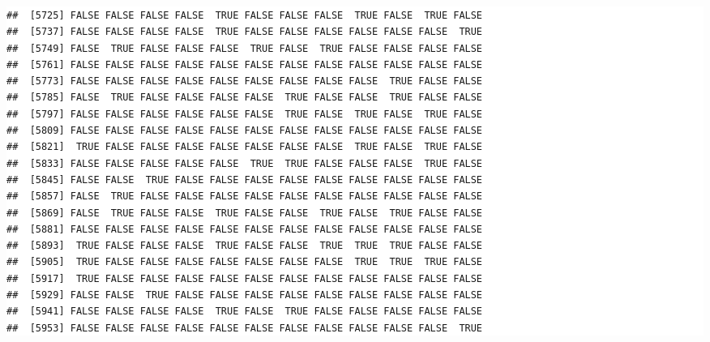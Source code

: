     ##  [5725] FALSE FALSE FALSE FALSE  TRUE FALSE FALSE FALSE  TRUE FALSE  TRUE FALSE
    ##  [5737] FALSE FALSE FALSE FALSE  TRUE FALSE FALSE FALSE FALSE FALSE FALSE  TRUE
    ##  [5749] FALSE  TRUE FALSE FALSE FALSE  TRUE FALSE  TRUE FALSE FALSE FALSE FALSE
    ##  [5761] FALSE FALSE FALSE FALSE FALSE FALSE FALSE FALSE FALSE FALSE FALSE FALSE
    ##  [5773] FALSE FALSE FALSE FALSE FALSE FALSE FALSE FALSE FALSE  TRUE FALSE FALSE
    ##  [5785] FALSE  TRUE FALSE FALSE FALSE FALSE  TRUE FALSE FALSE  TRUE FALSE FALSE
    ##  [5797] FALSE FALSE FALSE FALSE FALSE FALSE  TRUE FALSE  TRUE FALSE  TRUE FALSE
    ##  [5809] FALSE FALSE FALSE FALSE FALSE FALSE FALSE FALSE FALSE FALSE FALSE FALSE
    ##  [5821]  TRUE FALSE FALSE FALSE FALSE FALSE FALSE FALSE  TRUE FALSE  TRUE FALSE
    ##  [5833] FALSE FALSE FALSE FALSE FALSE  TRUE  TRUE FALSE FALSE FALSE  TRUE FALSE
    ##  [5845] FALSE FALSE  TRUE FALSE FALSE FALSE FALSE FALSE FALSE FALSE FALSE FALSE
    ##  [5857] FALSE  TRUE FALSE FALSE FALSE FALSE FALSE FALSE FALSE FALSE FALSE FALSE
    ##  [5869] FALSE  TRUE FALSE FALSE  TRUE FALSE FALSE  TRUE FALSE  TRUE FALSE FALSE
    ##  [5881] FALSE FALSE FALSE FALSE FALSE FALSE FALSE FALSE FALSE FALSE FALSE FALSE
    ##  [5893]  TRUE FALSE FALSE FALSE  TRUE FALSE FALSE  TRUE  TRUE  TRUE FALSE FALSE
    ##  [5905]  TRUE FALSE FALSE FALSE FALSE FALSE FALSE FALSE  TRUE  TRUE  TRUE FALSE
    ##  [5917]  TRUE FALSE FALSE FALSE FALSE FALSE FALSE FALSE FALSE FALSE FALSE FALSE
    ##  [5929] FALSE FALSE  TRUE FALSE FALSE FALSE FALSE FALSE FALSE FALSE FALSE FALSE
    ##  [5941] FALSE FALSE FALSE FALSE  TRUE FALSE  TRUE FALSE FALSE FALSE FALSE FALSE
    ##  [5953] FALSE FALSE FALSE FALSE FALSE FALSE FALSE FALSE FALSE FALSE FALSE  TRUE